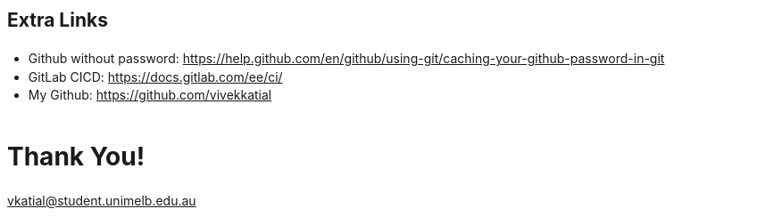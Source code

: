 ## Extra Links

- Github without password: https://help.github.com/en/github/using-git/caching-your-github-password-in-git
- GitLab CICD: https://docs.gitlab.com/ee/ci/
- My Github: https://github.com/vivekkatial

# Thank You!

vkatial@student.unimelb.edu.au


